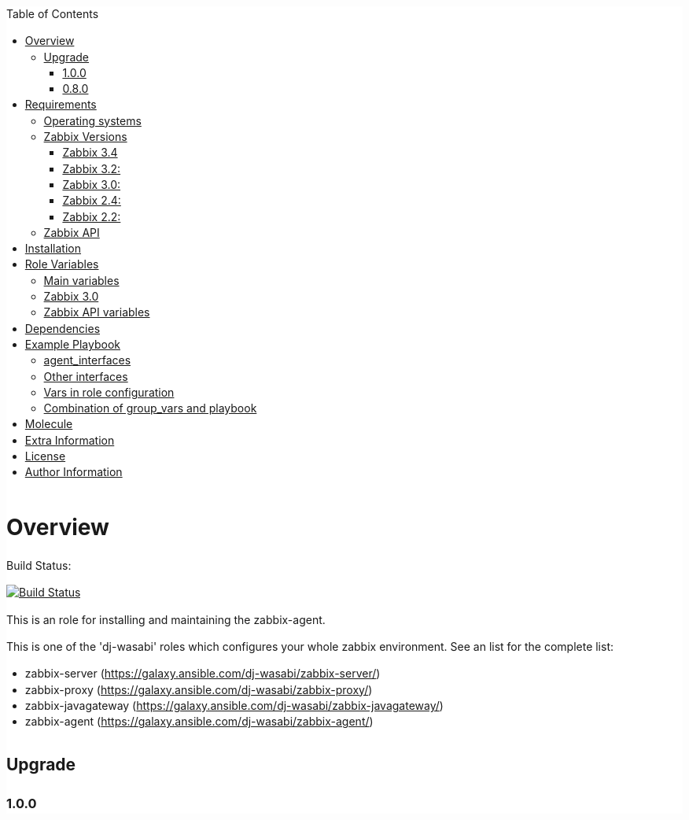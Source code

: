 Table of Contents

- [Overview](#overview)
  * [Upgrade](#upgrade)
    + [1.0.0](#100)
    + [0.8.0](#080)
- [Requirements](#requirements)
  * [Operating systems](#operating-systems)
  * [Zabbix Versions](#zabbix-versions)
    + [Zabbix 3.4](#zabbix-34)
    + [Zabbix 3.2:](#zabbix-32-)
    + [Zabbix 3.0:](#zabbix-30-)
    + [Zabbix 2.4:](#zabbix-24-)
    + [Zabbix 2.2:](#zabbix-22-)
  * [Zabbix API](#zabbix-api)
- [Installation](#installation)
- [Role Variables](#role-variables)
  * [Main variables](#main-variables)
  * [Zabbix 3.0](#zabbix-30)
  * [Zabbix API variables](#zabbix-api-variables)
- [Dependencies](#dependencies)
- [Example Playbook](#example-playbook)
  * [agent_interfaces](#agent-interfaces)
  * [Other interfaces](#other-interfaces)
  * [Vars in role configuration](#vars-in-role-configuration)
  * [Combination of group_vars and playbook](#combination-of-group-vars-and-playbook)
- [Molecule](#molecule)
- [Extra Information](#extra-information)
- [License](#license)
- [Author Information](#author-information)

# Overview

Build Status:

[![Build Status](https://travis-ci.org/dj-wasabi/ansible-zabbix-agent.svg?branch=master)](https://travis-ci.org/dj-wasabi/ansible-zabbix-agent)

This is an role for installing and maintaining the zabbix-agent.

This is one of the 'dj-wasabi' roles which configures your whole zabbix environment. See an list for the complete list:

 * zabbix-server (https://galaxy.ansible.com/dj-wasabi/zabbix-server/)
 * zabbix-proxy (https://galaxy.ansible.com/dj-wasabi/zabbix-proxy/)
 * zabbix-javagateway (https://galaxy.ansible.com/dj-wasabi/zabbix-javagateway/)
 * zabbix-agent (https://galaxy.ansible.com/dj-wasabi/zabbix-agent/)

## Upgrade

### 1.0.0
